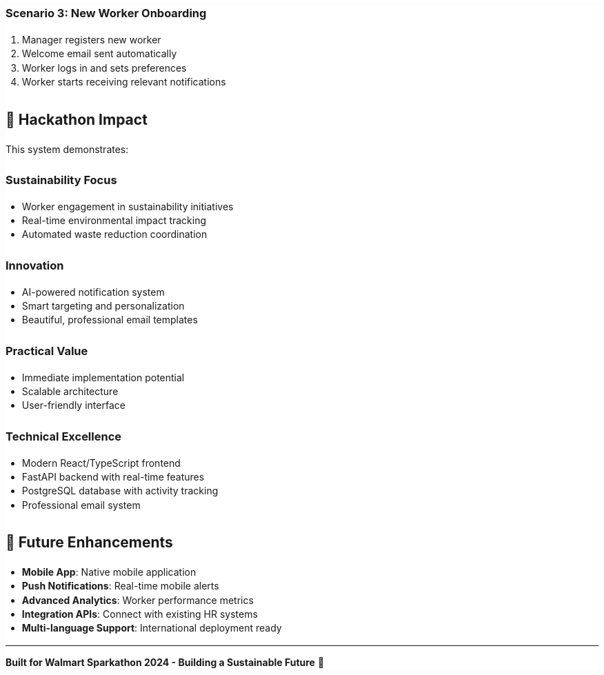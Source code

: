 ### **Scenario 3: New Worker Onboarding**
1. Manager registers new worker
2. Welcome email sent automatically
3. Worker logs in and sets preferences
4. Worker starts receiving relevant notifications

## 🎯 Hackathon Impact

This system demonstrates:

### **Sustainability Focus**
- Worker engagement in sustainability initiatives
- Real-time environmental impact tracking
- Automated waste reduction coordination

### **Innovation**
- AI-powered notification system
- Smart targeting and personalization
- Beautiful, professional email templates

### **Practical Value**
- Immediate implementation potential
- Scalable architecture
- User-friendly interface

### **Technical Excellence**
- Modern React/TypeScript frontend
- FastAPI backend with real-time features
- PostgreSQL database with activity tracking
- Professional email system

## 🔮 Future Enhancements

- **Mobile App**: Native mobile application
- **Push Notifications**: Real-time mobile alerts
- **Advanced Analytics**: Worker performance metrics
- **Integration APIs**: Connect with existing HR systems
- **Multi-language Support**: International deployment ready

---

**Built for Walmart Sparkathon 2024 - Building a Sustainable Future** 🌱 